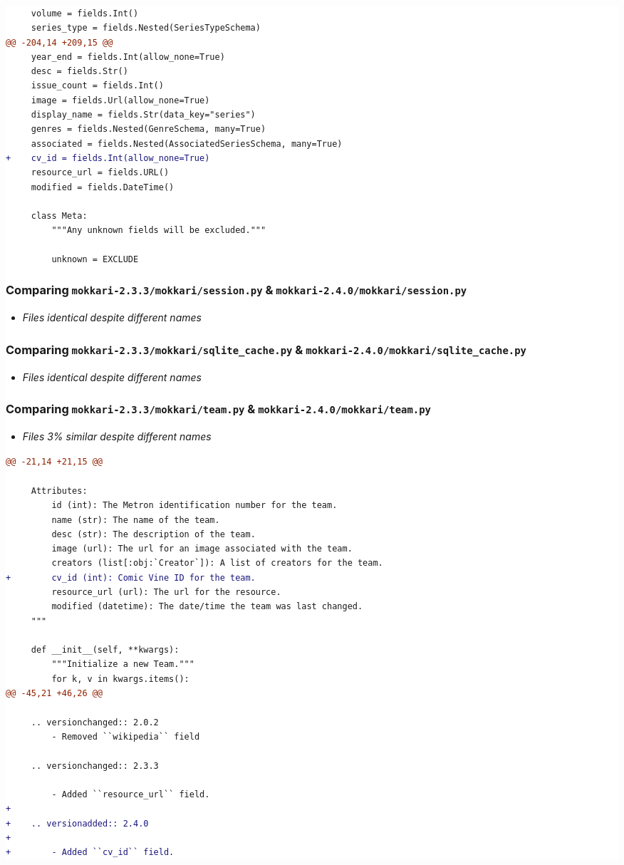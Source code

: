 ```diff
     volume = fields.Int()
     series_type = fields.Nested(SeriesTypeSchema)
@@ -204,14 +209,15 @@
     year_end = fields.Int(allow_none=True)
     desc = fields.Str()
     issue_count = fields.Int()
     image = fields.Url(allow_none=True)
     display_name = fields.Str(data_key="series")
     genres = fields.Nested(GenreSchema, many=True)
     associated = fields.Nested(AssociatedSeriesSchema, many=True)
+    cv_id = fields.Int(allow_none=True)
     resource_url = fields.URL()
     modified = fields.DateTime()
 
     class Meta:
         """Any unknown fields will be excluded."""
 
         unknown = EXCLUDE
```

### Comparing `mokkari-2.3.3/mokkari/session.py` & `mokkari-2.4.0/mokkari/session.py`

 * *Files identical despite different names*

### Comparing `mokkari-2.3.3/mokkari/sqlite_cache.py` & `mokkari-2.4.0/mokkari/sqlite_cache.py`

 * *Files identical despite different names*

### Comparing `mokkari-2.3.3/mokkari/team.py` & `mokkari-2.4.0/mokkari/team.py`

 * *Files 3% similar despite different names*

```diff
@@ -21,14 +21,15 @@
 
     Attributes:
         id (int): The Metron identification number for the team.
         name (str): The name of the team.
         desc (str): The description of the team.
         image (url): The url for an image associated with the team.
         creators (list[:obj:`Creator`]): A list of creators for the team.
+        cv_id (int): Comic Vine ID for the team.
         resource_url (url): The url for the resource.
         modified (datetime): The date/time the team was last changed.
     """
 
     def __init__(self, **kwargs):
         """Initialize a new Team."""
         for k, v in kwargs.items():
@@ -45,21 +46,26 @@
 
     .. versionchanged:: 2.0.2
         - Removed ``wikipedia`` field
 
     .. versionchanged:: 2.3.3
 
         - Added ``resource_url`` field.
+
+    .. versionadded:: 2.4.0
+
+        - Added ``cv_id`` field.
```